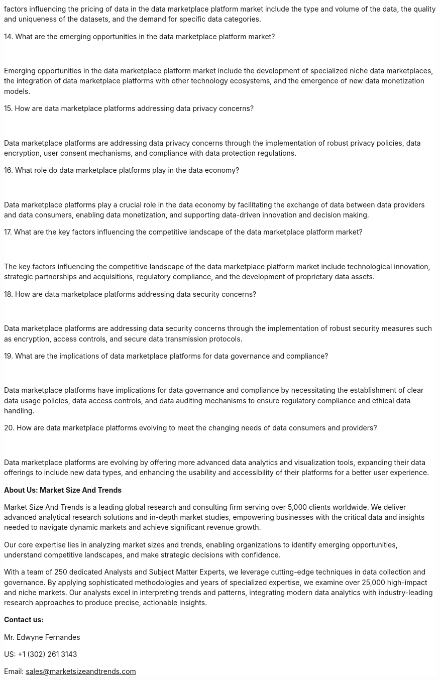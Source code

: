 factors influencing the pricing of data in the data marketplace platform market include the type and volume of the data, the quality and uniqueness of the datasets, and the demand for specific data categories.</p>14. What are the emerging opportunities in the data marketplace platform market? <p>&nbsp;</p><p>Emerging opportunities in the data marketplace platform market include the development of specialized niche data marketplaces, the integration of data marketplace platforms with other technology ecosystems, and the emergence of new data monetization models.</p>15. How are data marketplace platforms addressing data privacy concerns? <p>&nbsp;</p><p>Data marketplace platforms are addressing data privacy concerns through the implementation of robust privacy policies, data encryption, user consent mechanisms, and compliance with data protection regulations.</p>16. What role do data marketplace platforms play in the data economy? <p>&nbsp;</p><p>Data marketplace platforms play a crucial role in the data economy by facilitating the exchange of data between data providers and data consumers, enabling data monetization, and supporting data-driven innovation and decision making.</p>17. What are the key factors influencing the competitive landscape of the data marketplace platform market? <p>&nbsp;</p><p>The key factors influencing the competitive landscape of the data marketplace platform market include technological innovation, strategic partnerships and acquisitions, regulatory compliance, and the development of proprietary data assets.</p>18. How are data marketplace platforms addressing data security concerns? <p>&nbsp;</p><p>Data marketplace platforms are addressing data security concerns through the implementation of robust security measures such as encryption, access controls, and secure data transmission protocols.</p>19. What are the implications of data marketplace platforms for data governance and compliance? <p>&nbsp;</p><p>Data marketplace platforms have implications for data governance and compliance by necessitating the establishment of clear data usage policies, data access controls, and data auditing mechanisms to ensure regulatory compliance and ethical data handling.</p>20. How are data marketplace platforms evolving to meet the changing needs of data consumers and providers? <p>&nbsp;</p><p>Data marketplace platforms are evolving by offering more advanced data analytics and visualization tools, expanding their data offerings to include new data types, and enhancing the usability and accessibility of their platforms for a better user experience.</p></p><p><strong>About Us:&nbsp;Market Size And Trends</strong></p><p>Market Size And Trends&nbsp;is a leading global research and consulting firm serving over 5,000 clients worldwide. We deliver advanced analytical research solutions and in-depth market studies, empowering businesses with the critical data and insights needed to navigate dynamic markets and achieve significant revenue growth.</p><p>Our core expertise lies in analyzing market sizes and trends, enabling organizations to identify emerging opportunities, understand competitive landscapes, and make strategic decisions with confidence.</p><p>With a team of 250 dedicated Analysts and Subject Matter Experts, we leverage cutting-edge techniques in data collection and governance. By applying sophisticated methodologies and years of specialized expertise, we examine over 25,000 high-impact and niche markets. Our analysts excel in interpreting trends and patterns, integrating modern data analytics with industry-leading research approaches to produce precise, actionable insights.</p><p><strong>Contact us:</strong></p><p>Mr. Edwyne Fernandes</p><p>US: +1 (302) 261 3143</p><p>Email: <a href="mailto:sales@marketsizeandtrends.com">sales@marketsizeandtrends.com</a>&nbsp;</p>
